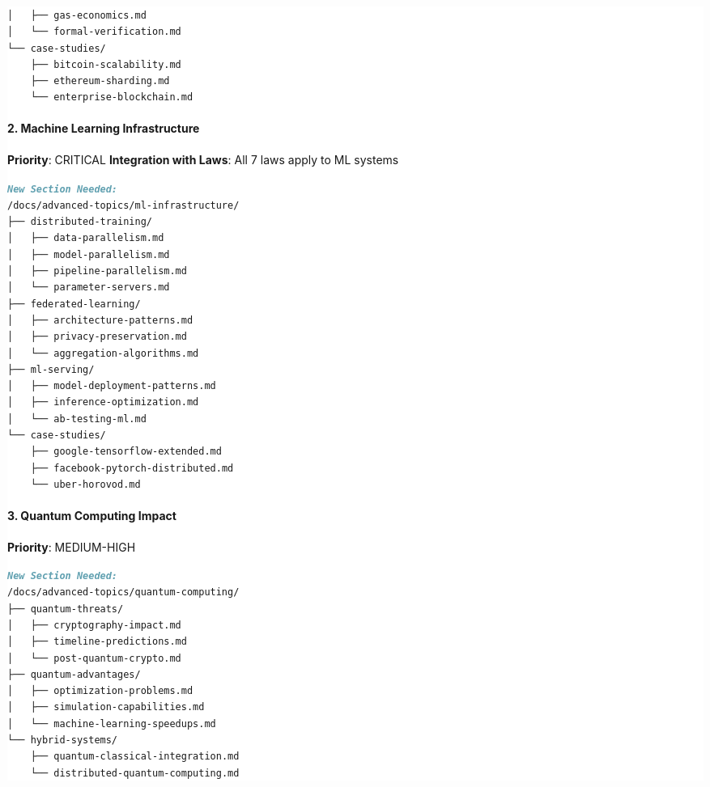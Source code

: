 ```markdown
│   ├── gas-economics.md
│   └── formal-verification.md
└── case-studies/
    ├── bitcoin-scalability.md
    ├── ethereum-sharding.md
    └── enterprise-blockchain.md
```

#### 2. Machine Learning Infrastructure
**Priority**: CRITICAL
**Integration with Laws**: All 7 laws apply to ML systems

```markdown
New Section Needed:
/docs/advanced-topics/ml-infrastructure/
├── distributed-training/
│   ├── data-parallelism.md
│   ├── model-parallelism.md
│   ├── pipeline-parallelism.md
│   └── parameter-servers.md
├── federated-learning/
│   ├── architecture-patterns.md
│   ├── privacy-preservation.md
│   └── aggregation-algorithms.md
├── ml-serving/
│   ├── model-deployment-patterns.md
│   ├── inference-optimization.md
│   └── ab-testing-ml.md
└── case-studies/
    ├── google-tensorflow-extended.md
    ├── facebook-pytorch-distributed.md
    └── uber-horovod.md
```

#### 3. Quantum Computing Impact
**Priority**: MEDIUM-HIGH

```markdown
New Section Needed:
/docs/advanced-topics/quantum-computing/
├── quantum-threats/
│   ├── cryptography-impact.md
│   ├── timeline-predictions.md
│   └── post-quantum-crypto.md
├── quantum-advantages/
│   ├── optimization-problems.md
│   ├── simulation-capabilities.md
│   └── machine-learning-speedups.md
└── hybrid-systems/
    ├── quantum-classical-integration.md
    └── distributed-quantum-computing.md
```
